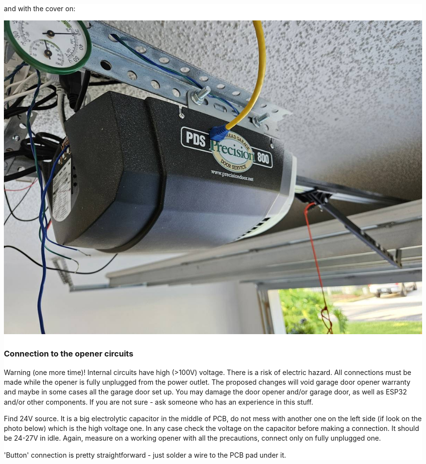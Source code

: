 and with the cover on:

![cover_on](img/covered.jpg)

### Connection to the opener circuits ###

Warning (one more time)! Internal circuits have high (>100V) voltage. There is a risk of 
electric hazard. All connections must be made while the opener is fully unplugged from the 
power outlet. The proposed changes will void garage door opener warranty and maybe in some
cases all the garage door set up. You may damage the door opener and/or garage door, as well
as ESP32 and/or other components. If you are not sure - ask someone who has an experience in 
this stuff.

Find 24V source. It is a big electrolytic capacitor in the middle of PCB, do not mess with 
another one on the left side (if look on the photo below) which is the high voltage one. In 
any case check the voltage on the capacitor before making a connection. It should be 24-27V 
in idle. Again, measure on a working opener with all the precautions, connect only on fully 
unplugged one. 

'Button' connection is pretty straightforward - just solder a wire to the PCB pad under it.
